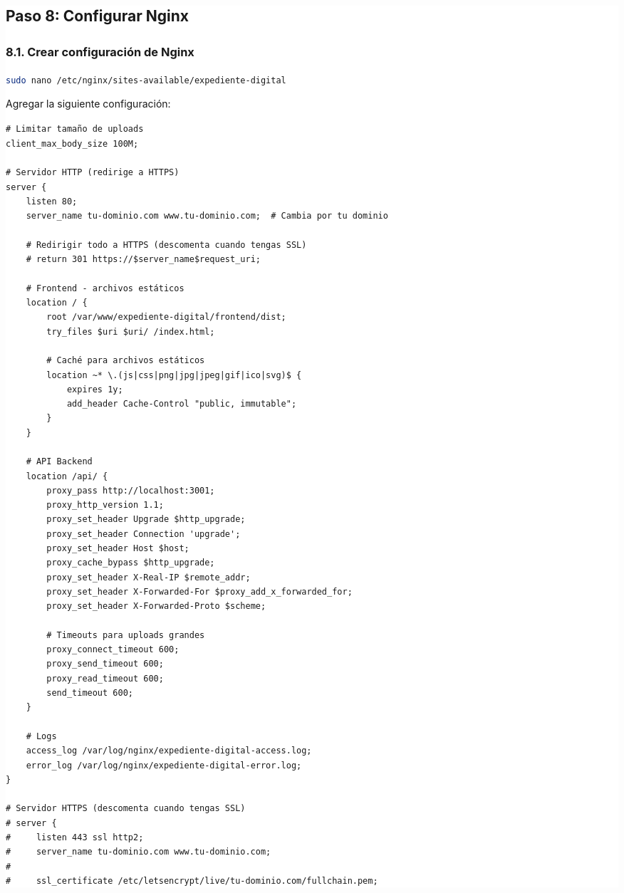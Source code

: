 ## Paso 8: Configurar Nginx

### 8.1. Crear configuración de Nginx

```bash
sudo nano /etc/nginx/sites-available/expediente-digital
```

Agregar la siguiente configuración:

```nginx
# Limitar tamaño de uploads
client_max_body_size 100M;

# Servidor HTTP (redirige a HTTPS)
server {
    listen 80;
    server_name tu-dominio.com www.tu-dominio.com;  # Cambia por tu dominio
    
    # Redirigir todo a HTTPS (descomenta cuando tengas SSL)
    # return 301 https://$server_name$request_uri;
    
    # Frontend - archivos estáticos
    location / {
        root /var/www/expediente-digital/frontend/dist;
        try_files $uri $uri/ /index.html;
        
        # Caché para archivos estáticos
        location ~* \.(js|css|png|jpg|jpeg|gif|ico|svg)$ {
            expires 1y;
            add_header Cache-Control "public, immutable";
        }
    }
    
    # API Backend
    location /api/ {
        proxy_pass http://localhost:3001;
        proxy_http_version 1.1;
        proxy_set_header Upgrade $http_upgrade;
        proxy_set_header Connection 'upgrade';
        proxy_set_header Host $host;
        proxy_cache_bypass $http_upgrade;
        proxy_set_header X-Real-IP $remote_addr;
        proxy_set_header X-Forwarded-For $proxy_add_x_forwarded_for;
        proxy_set_header X-Forwarded-Proto $scheme;
        
        # Timeouts para uploads grandes
        proxy_connect_timeout 600;
        proxy_send_timeout 600;
        proxy_read_timeout 600;
        send_timeout 600;
    }
    
    # Logs
    access_log /var/log/nginx/expediente-digital-access.log;
    error_log /var/log/nginx/expediente-digital-error.log;
}

# Servidor HTTPS (descomenta cuando tengas SSL)
# server {
#     listen 443 ssl http2;
#     server_name tu-dominio.com www.tu-dominio.com;
#     
#     ssl_certificate /etc/letsencrypt/live/tu-dominio.com/fullchain.pem;
```